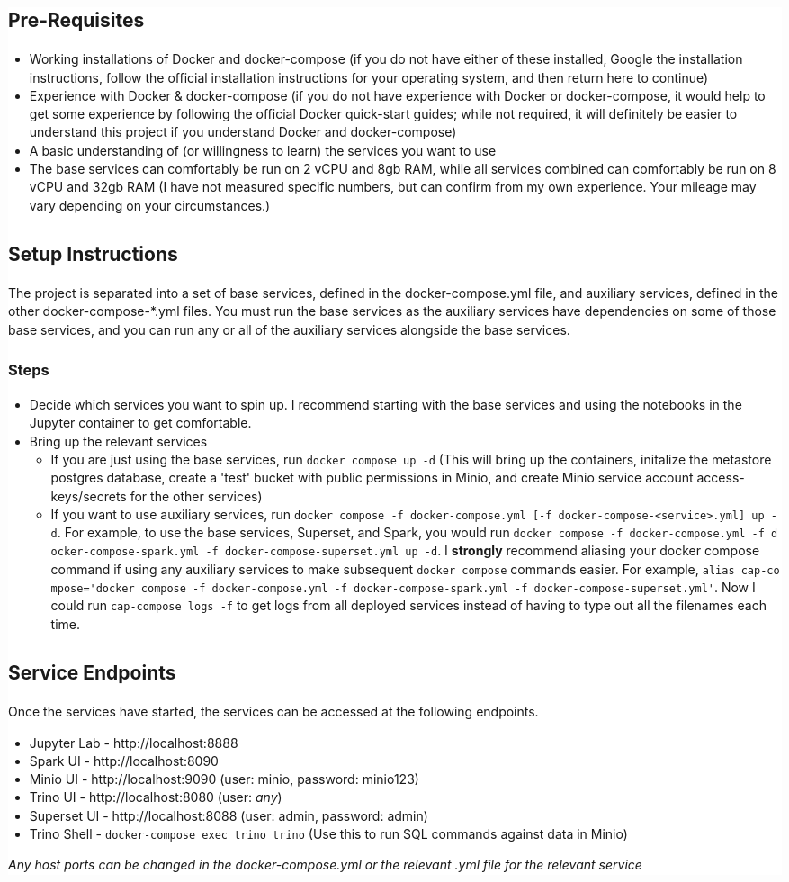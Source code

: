 
## Pre-Requisites
- Working installations of Docker and docker-compose (if you do not have either of these installed, Google the installation instructions, follow the official installation instructions for your operating system, and then return here to continue)
- Experience with Docker & docker-compose (if you do not have experience with Docker or docker-compose, it would help to get some experience by following the official Docker quick-start guides; while not required, it will definitely be easier to understand this project if you understand Docker and docker-compose)
- A basic understanding of (or willingness to learn) the services you want to use
- The base services can comfortably be run on 2 vCPU and 8gb RAM, while all services combined can comfortably be run on 8 vCPU and 32gb RAM (I have not measured specific numbers, but can confirm from my own experience. Your mileage may vary depending on your circumstances.)

## Setup Instructions
The project is separated into a set of base services, defined in the docker-compose.yml file, and auxiliary services, defined in the other docker-compose-*.yml files. You must run the base services as the auxiliary services have dependencies on some of those base services, and you can run any or all of the auxiliary services alongside the base services.

### Steps
- Decide which services you want to spin up. I recommend starting with the base services and using the notebooks in the Jupyter container to get comfortable.
- Bring up the relevant services
  - If you are just using the base services, run `docker compose up -d` (This will bring up the containers, initalize the metastore postgres database, create a 'test' bucket with public permissions in Minio, and create Minio service account access-keys/secrets for the other services)
  - If you want to use auxiliary services, run `docker compose -f docker-compose.yml [-f docker-compose-<service>.yml] up -d`. For example, to use the base services, Superset, and Spark, you would run `docker compose -f docker-compose.yml -f docker-compose-spark.yml -f docker-compose-superset.yml up -d`. I **strongly** recommend aliasing your docker compose command if using any auxiliary services to make subsequent `docker compose` commands easier. For example, `alias cap-compose='docker compose -f docker-compose.yml -f docker-compose-spark.yml -f docker-compose-superset.yml'`. Now I could run `cap-compose logs -f` to get logs from all deployed services instead of having to type out all the filenames each time.

## Service Endpoints

Once the services have started, the services can be accessed at the following endpoints.
- Jupyter Lab - http://localhost:8888
- Spark UI - http://localhost:8090
- Minio UI - http://localhost:9090 (user: minio, password: minio123)
- Trino UI - http://localhost:8080 (user: *any*)
- Superset UI - http://localhost:8088 (user: admin, password: admin)
- Trino Shell - `docker-compose exec trino trino` (Use this to run SQL commands against data in Minio)

*Any host ports can be changed in the docker-compose.yml or the relevant .yml file for the relevant service*
